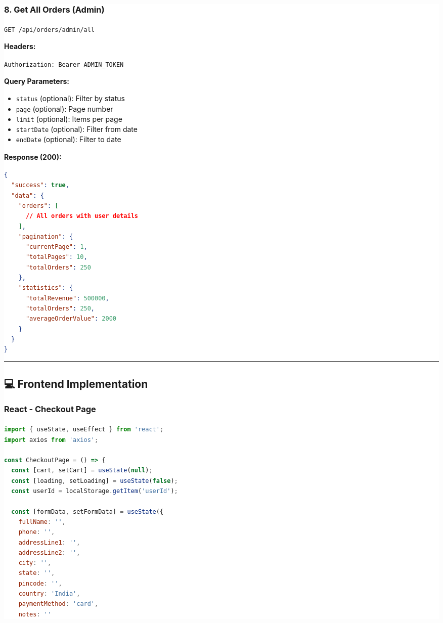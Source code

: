 
### 8. Get All Orders (Admin)
```http
GET /api/orders/admin/all
```

**Headers:**
```
Authorization: Bearer ADMIN_TOKEN
```

**Query Parameters:**
- `status` (optional): Filter by status
- `page` (optional): Page number
- `limit` (optional): Items per page
- `startDate` (optional): Filter from date
- `endDate` (optional): Filter to date

**Response (200):**
```json
{
  "success": true,
  "data": {
    "orders": [
      // All orders with user details
    ],
    "pagination": {
      "currentPage": 1,
      "totalPages": 10,
      "totalOrders": 250
    },
    "statistics": {
      "totalRevenue": 500000,
      "totalOrders": 250,
      "averageOrderValue": 2000
    }
  }
}
```

---

## 💻 Frontend Implementation

### React - Checkout Page

```javascript
import { useState, useEffect } from 'react';
import axios from 'axios';

const CheckoutPage = () => {
  const [cart, setCart] = useState(null);
  const [loading, setLoading] = useState(false);
  const userId = localStorage.getItem('userId');
  
  const [formData, setFormData] = useState({
    fullName: '',
    phone: '',
    addressLine1: '',
    addressLine2: '',
    city: '',
    state: '',
    pincode: '',
    country: 'India',
    paymentMethod: 'card',
    notes: ''
```